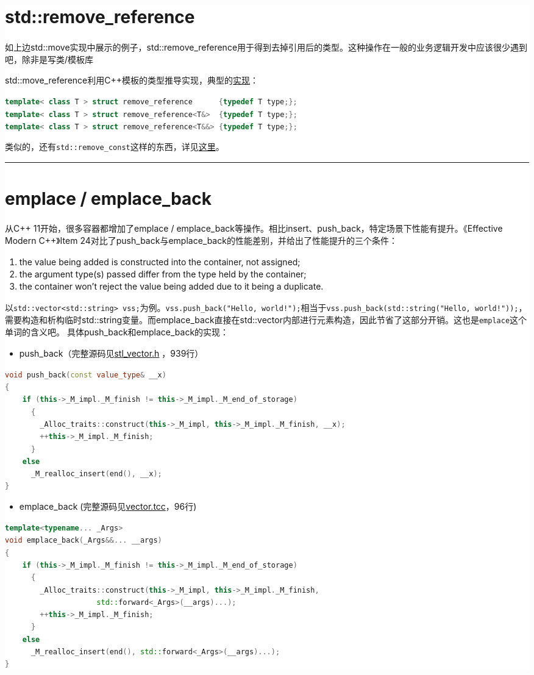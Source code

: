 

# std::remove_reference
如上边std::move实现中展示的例子，std::remove_reference用于得到去掉引用后的类型。这种操作在一般的业务逻辑开发中应该很少遇到吧，除非是写类/模板库

std::move_reference利用C++模板的类型推导实现，典型的[实现](https://en.cppreference.com/w/cpp/types/remove_reference "实现")：
```cpp
template< class T > struct remove_reference      {typedef T type;};
template< class T > struct remove_reference<T&>  {typedef T type;};
template< class T > struct remove_reference<T&&> {typedef T type;};
```

类似的，还有`std::remove_const`这样的东西，详见[这里](https://en.cppreference.com/w/cpp/types/remove_cv "这里")。

---



# emplace / emplace_back
从C++ 11开始，很多容器都增加了emplace / emplace_back等操作。相比insert、push_back，特定场景下性能有提升。《Effective Modern C++》Item 24对比了push_back与emplace_back的性能差别，并给出了性能提升的三个条件：
1. the value being added is constructed into the container, not assigned;
2. the argument type(s) passed differ from the type held by the container;
3. the container won’t reject the value being added due to it being a duplicate.

以`std::vector<std::string> vss;`为例。`vss.push_back("Hello, world!");`相当于`vss.push_back(std::string("Hello, world!"));`，需要构造和析构临时std::string变量。而emplace_back直接在std::vector内部进行元素构造，因此节省了这部分开销。这也是`emplace`这个单词的含义吧。
具体push_back和emplace_back的实现：
* push_back（完整源码见[stl_vector.h](https://gcc.gnu.org/onlinedocs/gcc-7.3.0/libstdc++/api/a00590_source.html) ，939行）
```cpp
void push_back(const value_type& __x)
{
	if (this->_M_impl._M_finish != this->_M_impl._M_end_of_storage)
	  {
	    _Alloc_traits::construct(this->_M_impl, this->_M_impl._M_finish, __x);
	    ++this->_M_impl._M_finish;
	  }
	else
	  _M_realloc_insert(end(), __x);
}
```

* emplace_back (完整源码见[vector.tcc](https://gcc.gnu.org/onlinedocs/gcc-7.3.0/libstdc++/api/a00635_source.html)，96行)
```cpp
template<typename... _Args>
void emplace_back(_Args&&... __args)
{
	if (this->_M_impl._M_finish != this->_M_impl._M_end_of_storage)
	  {
	    _Alloc_traits::construct(this->_M_impl, this->_M_impl._M_finish,
				     std::forward<_Args>(__args)...);
	    ++this->_M_impl._M_finish;
	  }
	else
	  _M_realloc_insert(end(), std::forward<_Args>(__args)...);
}
```
